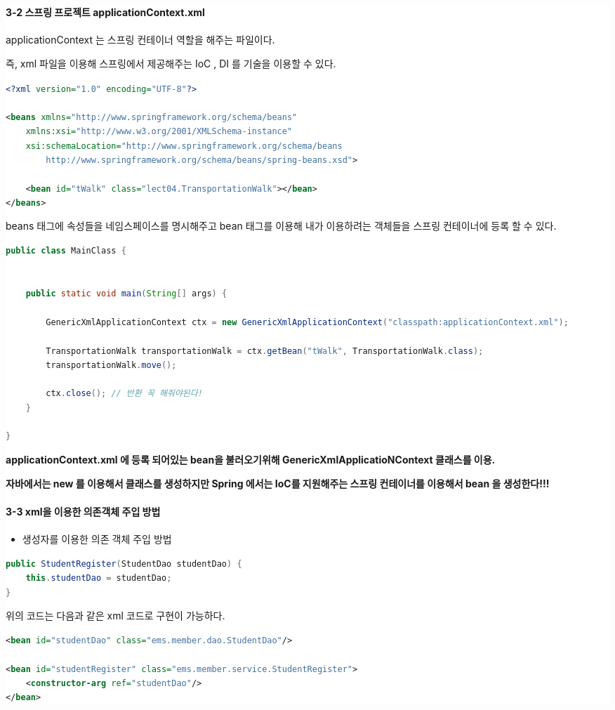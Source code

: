 #### 3-2 스프링 프로젝트 applicationContext.xml

applicationContext 는 스프링 컨테이너 역할을 해주는 파일이다.

즉, xml 파일을 이용해 스프링에서 제공해주는 IoC , DI 를 기술을 이용할 수 있다.

```xml
<?xml version="1.0" encoding="UTF-8"?>

<beans xmlns="http://www.springframework.org/schema/beans"
	xmlns:xsi="http://www.w3.org/2001/XMLSchema-instance"
	xsi:schemaLocation="http://www.springframework.org/schema/beans
		http://www.springframework.org/schema/beans/spring-beans.xsd">
    
	<bean id="tWalk" class="lect04.TransportationWalk"></bean>
</beans>
```

beans 태그에 속성들을 네임스페이스를 명시해주고 bean 태그를 이용해 내가 이용하려는 객체들을 스프링 컨테이너에 등록 할 수 있다.

```java
public class MainClass {
	

	public static void main(String[] args) {
		
		GenericXmlApplicationContext ctx = new GenericXmlApplicationContext("classpath:applicationContext.xml");
		
		TransportationWalk transportationWalk = ctx.getBean("tWalk", TransportationWalk.class);
		transportationWalk.move();
        
        ctx.close(); // 반환 꼭 해줘야된다!
	}

}
```

**applicationContext.xml 에 등록 되어있는 bean을 불러오기위해 GenericXmlApplicatioNContext 클래스를 이용.**

**자바에서는 new 를 이용해서 클래스를 생성하지만 Spring 에서는 IoC를 지원해주는 스프링 컨테이너를 이용해서 bean 을 생성한다!!!**



#### 3-3 xml을 이용한 의존객체 주입 방법

- 생성자를 이용한 의존 객체 주입 방법

```java
public StudentRegister(StudentDao studentDao) {
	this.studentDao = studentDao;
}
```

위의 코드는 다음과 같은 xml 코드로 구현이 가능하다.

```xml
<bean id="studentDao" class="ems.member.dao.StudentDao"/>

<bean id="studentRegister" class="ems.member.service.StudentRegister">
	<constructor-arg ref="studentDao"/>
</bean>
```
